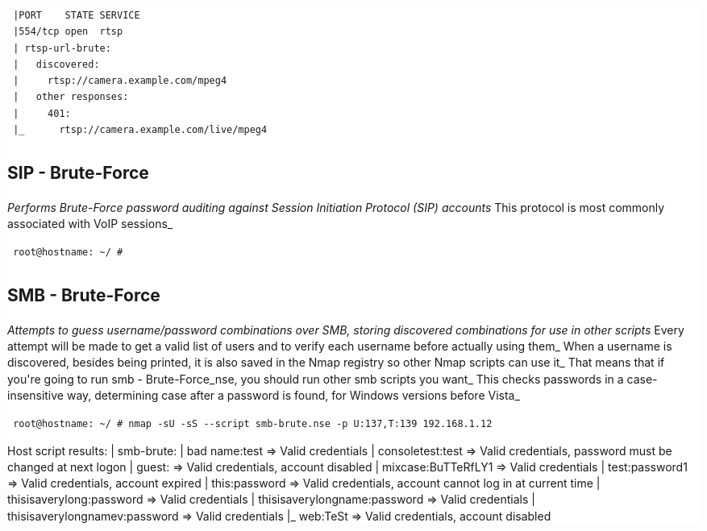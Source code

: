      |PORT    STATE SERVICE
     |554/tcp open  rtsp
     | rtsp-url-brute:
     |   discovered:
     |     rtsp://camera.example.com/mpeg4
     |   other responses:
     |     401:
     |_      rtsp://camera.example.com/live/mpeg4





## SIP - Brute-Force                               
_Performs Brute-Force password auditing against Session Initiation Protocol (SIP) accounts_ This protocol is most commonly associated with VoIP sessions_
     
     root@hostname: ~/ # 



## SMB - Brute-Force                               
_Attempts to guess username/password combinations over SMB, storing discovered combinations for use in other scripts_ Every attempt will be made to get a valid list of users and to verify each username before actually using them_ When a username is discovered, besides being printed, it is also saved in the Nmap registry so other Nmap scripts can use it_ That means that if you're going to run smb - Brute-Force_nse, you should run other smb scripts you want_ This checks passwords in a case-insensitive way, determining case after a password is found, for Windows versions before Vista_
     
     root@hostname: ~/ # nmap -sU -sS --script smb-brute.nse -p U:137,T:139 192.168.1.12

Host script results:
     | smb-brute:
     |   bad name:test => Valid credentials
     |   consoletest:test => Valid credentials, password must be changed at next logon
     |   guest:<anything> => Valid credentials, account disabled
     |   mixcase:BuTTeRfLY1 => Valid credentials
     |   test:password1 => Valid credentials, account expired
     |   this:password => Valid credentials, account cannot log in at current time
     |   thisisaverylong:password => Valid credentials
     |   thisisaverylongname:password => Valid credentials
     |   thisisaverylongnamev:password => Valid credentials
     |_  web:TeSt => Valid credentials, account disabled
